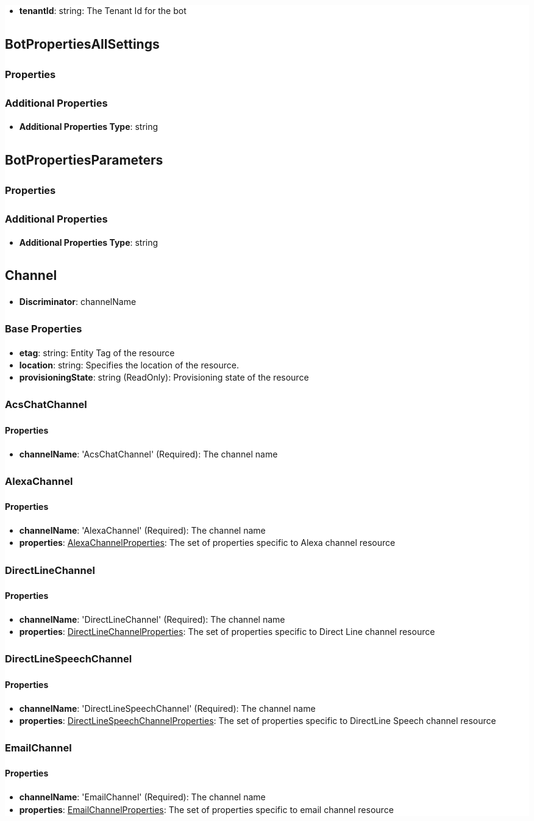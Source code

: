 * **tenantId**: string: The Tenant Id for the bot

## BotPropertiesAllSettings
### Properties
### Additional Properties
* **Additional Properties Type**: string

## BotPropertiesParameters
### Properties
### Additional Properties
* **Additional Properties Type**: string

## Channel
* **Discriminator**: channelName

### Base Properties
* **etag**: string: Entity Tag of the resource
* **location**: string: Specifies the location of the resource.
* **provisioningState**: string (ReadOnly): Provisioning state of the resource

### AcsChatChannel
#### Properties
* **channelName**: 'AcsChatChannel' (Required): The channel name

### AlexaChannel
#### Properties
* **channelName**: 'AlexaChannel' (Required): The channel name
* **properties**: [AlexaChannelProperties](#alexachannelproperties): The set of properties specific to Alexa channel resource

### DirectLineChannel
#### Properties
* **channelName**: 'DirectLineChannel' (Required): The channel name
* **properties**: [DirectLineChannelProperties](#directlinechannelproperties): The set of properties specific to Direct Line channel resource

### DirectLineSpeechChannel
#### Properties
* **channelName**: 'DirectLineSpeechChannel' (Required): The channel name
* **properties**: [DirectLineSpeechChannelProperties](#directlinespeechchannelproperties): The set of properties specific to DirectLine Speech channel resource

### EmailChannel
#### Properties
* **channelName**: 'EmailChannel' (Required): The channel name
* **properties**: [EmailChannelProperties](#emailchannelproperties): The set of properties specific to email channel resource
